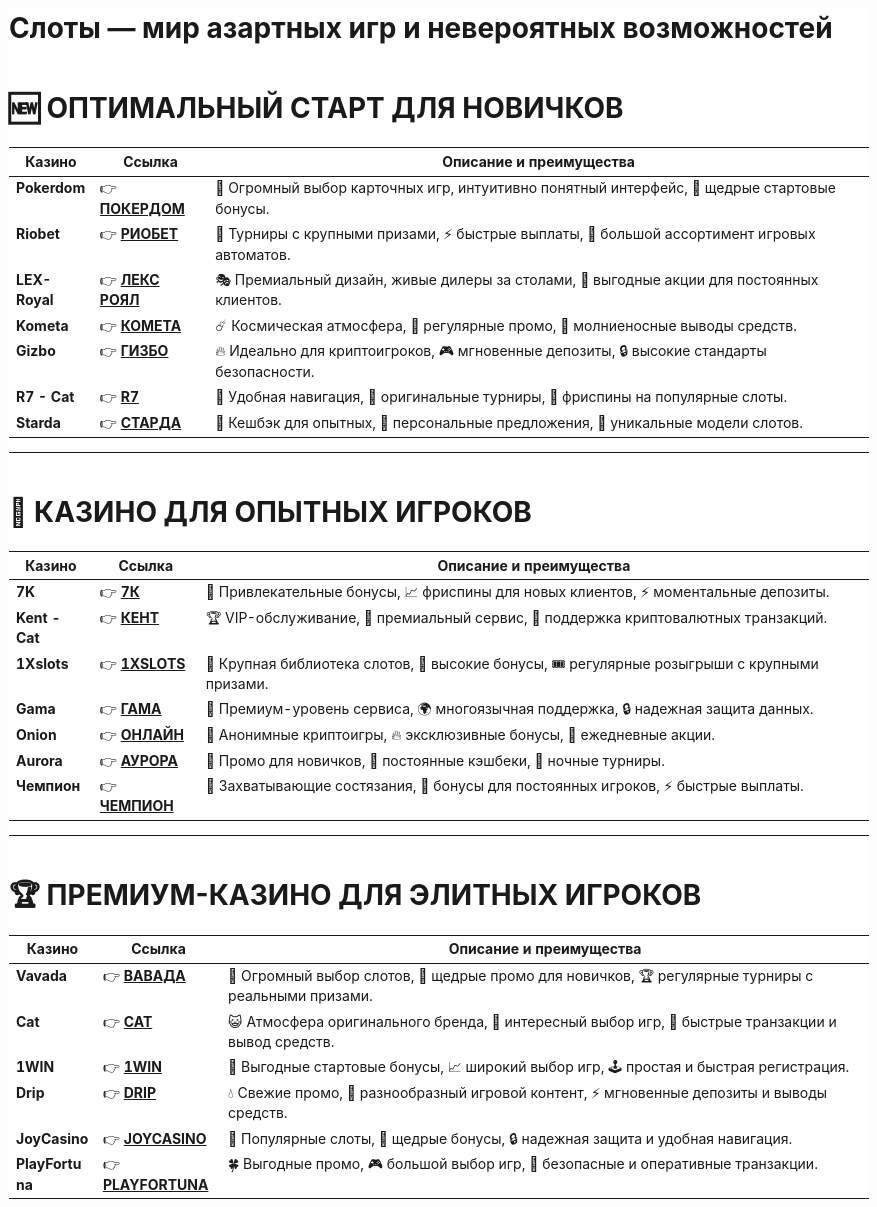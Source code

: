# Слоты — мир азартных игр и невероятных возможностей
# 🆕 ОПТИМАЛЬНЫЙ СТАРТ ДЛЯ НОВИЧКОВ

| Казино        | Ссылка                                              | Описание и преимущества                                                                     |
| ------------- | --------------------------------------------------- | ------------------------------------------------------------------------------------------- |
| **Pokerdom**  | 👉 [**ПОКЕРДОМ**](https://brandplay.link/FwVc4f)    | 💎 Огромный выбор карточных игр, интуитивно понятный интерфейс, 🎁 щедрые стартовые бонусы. |
| **Riobet**    | 👉 [**РИОБЕТ**](https://brandplay.link/TnjsxFvH)    | 🌟 Турниры с крупными призами, ⚡ быстрые выплаты, 🎲 большой ассортимент игровых автоматов. |
| **LEX-Royal** | 👉 [**ЛЕКС РОЯЛ**](https://brandplay.link/VMqNXPFs) | 🎭 Премиальный дизайн, живые дилеры за столами, 🎁 выгодные акции для постоянных клиентов.  |
| **Kometa**    | 👉 [**КОМЕТА**](https://brandplay.link/jHzFFYGv)    | ☄️ Космическая атмосфера, 🎁 регулярные промо, 🚀 молниеносные выводы средств.              |
| **Gizbo**     | 👉 [**ГИЗБО**](https://brandplay.link/rvzLrVLp)     | 🔥 Идеально для криптоигроков, 🎮 мгновенные депозиты, 🔒 высокие стандарты безопасности.   |
| **R7 - Cat**  | 👉 [**R7**](https://brandplay.link/dByFXP7h)        | 🎉 Удобная навигация, 🌟 оригинальные турниры, 🎁 фриспины на популярные слоты.             |
| **Starda**    | 👉 [**СТАРДА**](https://brandplay.link/HDcDrxLk)    | 🚀 Кешбэк для опытных, 🤑 персональные предложения, 🎰 уникальные модели слотов.            |

***

# 🌟 КАЗИНО ДЛЯ ОПЫТНЫХ ИГРОКОВ

| Казино         | Ссылка                                                                                           | Описание и преимущества                                                                       |
| -------------- | ------------------------------------------------------------------------------------------------ | --------------------------------------------------------------------------------------------- |
| **7K**         | 👉 [**7К**](https://brandplay.link/dd46bNgD)                                                     | 🔔 Привлекательные бонусы, 📈 фриспины для новых клиентов, ⚡ моментальные депозиты.           |
| **Kent - Cat** | 👉 [**КЕНТ**](https://brandplay.link/XRH1g6Vb)                                                   | 🏆 VIP-обслуживание, 💎 премиальный сервис, 📲 поддержка криптовалютных транзакций.           |
| **1Xslots**    | 👉 [**1XSLOTS**](https://brandplay.link/J2ZbqMPZ)                                                | 🎰 Крупная библиотека слотов, 🎁 высокие бонусы, 🎟️ регулярные розыгрыши с крупными призами. |
| **Gama**       | 👉 [**ГАМА**](https://brandplay.link/RD52jZbL)                                                   | 💎 Премиум-уровень сервиса, 🌍 многоязычная поддержка, 🔒 надежная защита данных.             |
| **Onion**      | 👉 [**ОНЛАЙН**](https://brandplay.link/8LcS6Djb)                                                 | 🧅 Анонимные криптоигры, 🔥 эксклюзивные бонусы, 💸 ежедневные акции.                         |
| **Aurora**     | 👉 [**АУРОРА**](https://10trafic-stat2.com/click/668546556bcc6313411604bc/6766/13031/subaccount) | 🌌 Промо для новичков, 🤑 постоянные кэшбеки, 🚀 ночные турниры.                              |
| **Чемпион**    | 👉 [**ЧЕМПИОН**](https://temon-gter.cfd/go/9n8?p56190p303844p3509t17502)                         | 🏅 Захватывающие состязания, 🎁 бонусы для постоянных игроков, ⚡ быстрые выплаты.             |

***

# 🏆 ПРЕМИУМ-КАЗИНО ДЛЯ ЭЛИТНЫХ ИГРОКОВ

| Казино          | Ссылка                                                                                                       | Описание и преимущества                                                                            |
| --------------- | ------------------------------------------------------------------------------------------------------------ | -------------------------------------------------------------------------------------------------- |
| **Vavada**      | 👉 [**ВАВАДА**](https://partnervavadarv.com?promo=75590753-cc8b-4c4a-8d71-99b7a2293439-jud\&target=register) | 🌟 Огромный выбор слотов, 🎁 щедрые промо для новичков, 🏆 регулярные турниры с реальными призами. |
| **Cat**         | 👉 [**CAT**](https://catchthecatthree.com/d1bfb4f94)                                                         | 😺 Атмосфера оригинального бренда, 🎰 интересный выбор игр, 💸 быстрые транзакции и вывод средств. |
| **1WIN**        | 👉 [**1WIN**](https://brandplay.link/9sD8CZLQ)                                                               | 🌟 Выгодные стартовые бонусы, 📈 широкий выбор игр, 🕹️ простая и быстрая регистрация.             |
| **Drip**        | 👉 [**DRIP**](https://drp-irrs01.com/c4bf3bd2f)                                                              | 💧 Свежие промо, 🎰 разнообразный игровой контент, ⚡ мгновенные депозиты и выводы средств.         |
| **JoyCasino**   | 👉 [**JOYCASINO**](https://rpc30.call2me.pro/?/ru/registration?apkpop=0\&partner=p24970p3289525p8e5d)        | 🎉 Популярные слоты, 🎁 щедрые бонусы, 🔒 надежная защита и удобная навигация.                     |
| **PlayFortuna** | 👉 [**PLAYFORTUNA**](https://4v4rg0e52p.com/alt/playfortuna?27f770988db651f9cc8f16742d88cecd)                | 🍀 Выгодные промо, 🎮 большой выбор игр, 🏦 безопасные и оперативные транзакции.                   |
